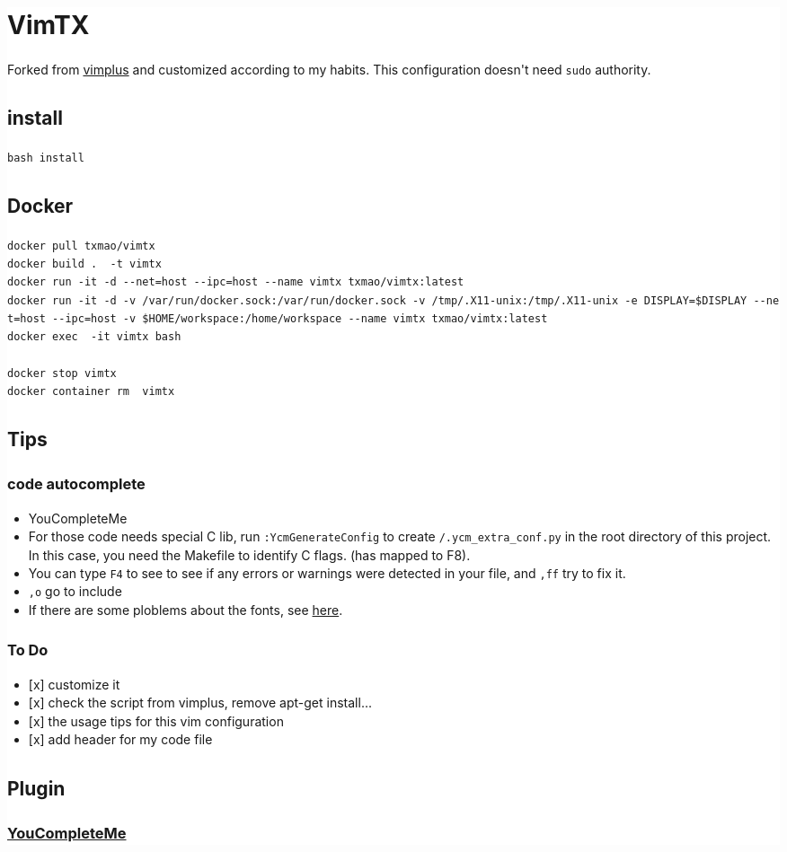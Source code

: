 VimTX
=====

Forked from [vimplus](https://github.com/chxuan/vimplus) and customized
according to my habits. This configuration doesn't need `sudo`
authority.

install
-------

    bash install

Docker
-------
    docker pull txmao/vimtx
    docker build .  -t vimtx
    docker run -it -d --net=host --ipc=host --name vimtx txmao/vimtx:latest
    docker run -it -d -v /var/run/docker.sock:/var/run/docker.sock -v /tmp/.X11-unix:/tmp/.X11-unix -e DISPLAY=$DISPLAY --net=host --ipc=host -v $HOME/workspace:/home/workspace --name vimtx txmao/vimtx:latest
    docker exec  -it vimtx bash

    docker stop vimtx
    docker container rm  vimtx


Tips
----

### code autocomplete

-   YouCompleteMe
-   For those code needs special C lib, run `:YcmGenerateConfig` to
    create `/.ycm_extra_conf.py` in the root directory of this project.
    In this case, you need the Makefile to identify C flags. (has mapped
    to F8).
-   You can type `F4` to see to see if any errors or warnings were
    detected in your file, and `,ff` try to fix it.
-   `,o` go to include
-   If there are some ploblems about the fonts, see
    [here](https://bbs.archlinux.org/viewtopic.php?pid=1801925#p1801925).

### To Do

-   \[x\] customize it
-   \[x\] check the script from vimplus, remove apt-get install...
-   \[x\] the usage tips for this vim configuration
-   \[x\] add header for my code file

Plugin
------

### [YouCompleteMe](https://github.com/Valloric/YouCompleteMe)
